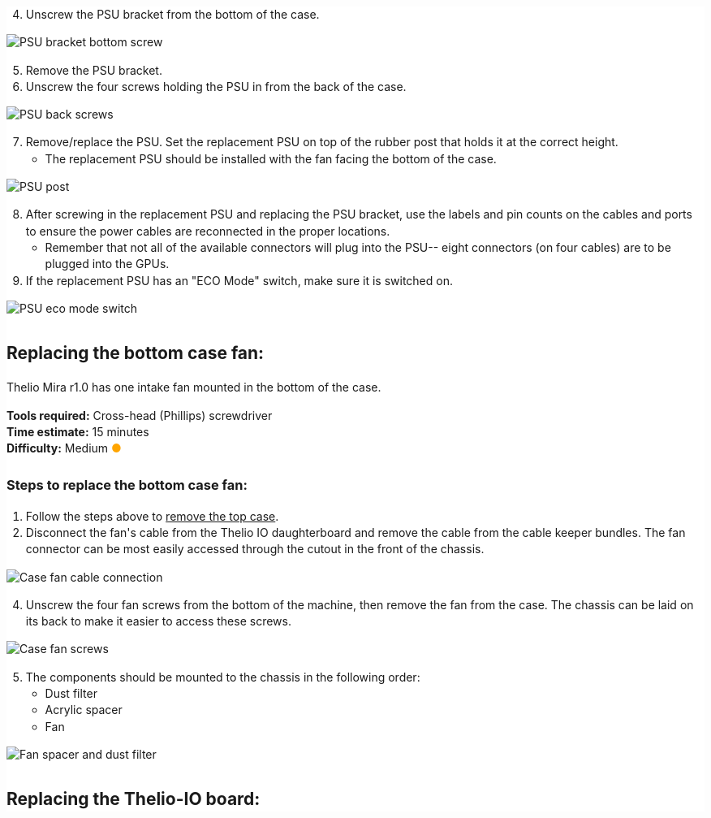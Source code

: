 4. Unscrew the PSU bracket from the bottom of the case.

![PSU bracket bottom screw](./img/psu-bracket-screw-bottom.jpg)

5. Remove the PSU bracket.
6. Unscrew the four screws holding the PSU in from the back of the case.

![PSU back screws](./img/psu-screws.jpg)

7. Remove/replace the PSU. Set the replacement PSU on top of the rubber post that holds it at the correct height.
    - The replacement PSU should be installed with the fan facing the bottom of the case.

![PSU post](./img/psu-post.jpg)

8. After screwing in the replacement PSU and replacing the PSU bracket, use the labels and pin counts on the cables and ports to ensure the power cables are reconnected in the proper locations.
    - Remember that not all of the available connectors will plug into the PSU-- eight connectors (on four cables) are to be plugged into the GPUs.
9. If the replacement PSU has an "ECO Mode" switch, make sure it is switched on.

![PSU eco mode switch](./img/psu-eco-mode-switch.jpg)

## Replacing the bottom case fan:

Thelio Mira r1.0 has one intake fan mounted in the bottom of the case.

**Tools required:** Cross-head (Phillips) screwdriver  
**Time estimate:** 15 minutes  
**Difficulty:** Medium <span style="color:orange;">●</span>

### Steps to replace the bottom case fan:

1. Follow the steps above to [remove the top case](#removing-the-top-case).
2. Disconnect the fan's cable from the Thelio IO daughterboard and remove the cable from the cable keeper bundles. The fan connector can be most easily accessed through the cutout in the front of the chassis.

![Case fan cable connection](./img/case-fan-connection.jpg)

4. Unscrew the four fan screws from the bottom of the machine, then remove the fan from the case. The chassis can be laid on its back to make it easier to access these screws.

![Case fan screws](./img/case-fan-screws.jpg)

5. The components should be mounted to the chassis in the following order:
    - Dust filter
    - Acrylic spacer
    - Fan
    
![Fan spacer and dust filter](./img/fan-spacer-and-dust-filter.jpg)

## Replacing the Thelio-IO board:
